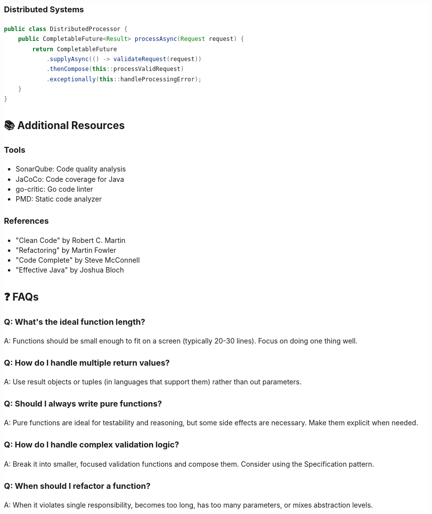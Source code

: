 ### Distributed Systems
```java
public class DistributedProcessor {
    public CompletableFuture<Result> processAsync(Request request) {
        return CompletableFuture
            .supplyAsync(() -> validateRequest(request))
            .thenCompose(this::processValidRequest)
            .exceptionally(this::handleProcessingError);
    }
}
```

## 📚 Additional Resources

### Tools
- SonarQube: Code quality analysis
- JaCoCo: Code coverage for Java
- go-critic: Go code linter
- PMD: Static code analyzer

### References
- "Clean Code" by Robert C. Martin
- "Refactoring" by Martin Fowler
- "Code Complete" by Steve McConnell
- "Effective Java" by Joshua Bloch

## ❓ FAQs

### Q: What's the ideal function length?
A: Functions should be small enough to fit on a screen (typically 20-30 lines). Focus on doing one thing well.

### Q: How do I handle multiple return values?
A: Use result objects or tuples (in languages that support them) rather than out parameters.

### Q: Should I always write pure functions?
A: Pure functions are ideal for testability and reasoning, but some side effects are necessary. Make them explicit when needed.

### Q: How do I handle complex validation logic?
A: Break it into smaller, focused validation functions and compose them. Consider using the Specification pattern.

### Q: When should I refactor a function?
A: When it violates single responsibility, becomes too long, has too many parameters, or mixes abstraction levels.